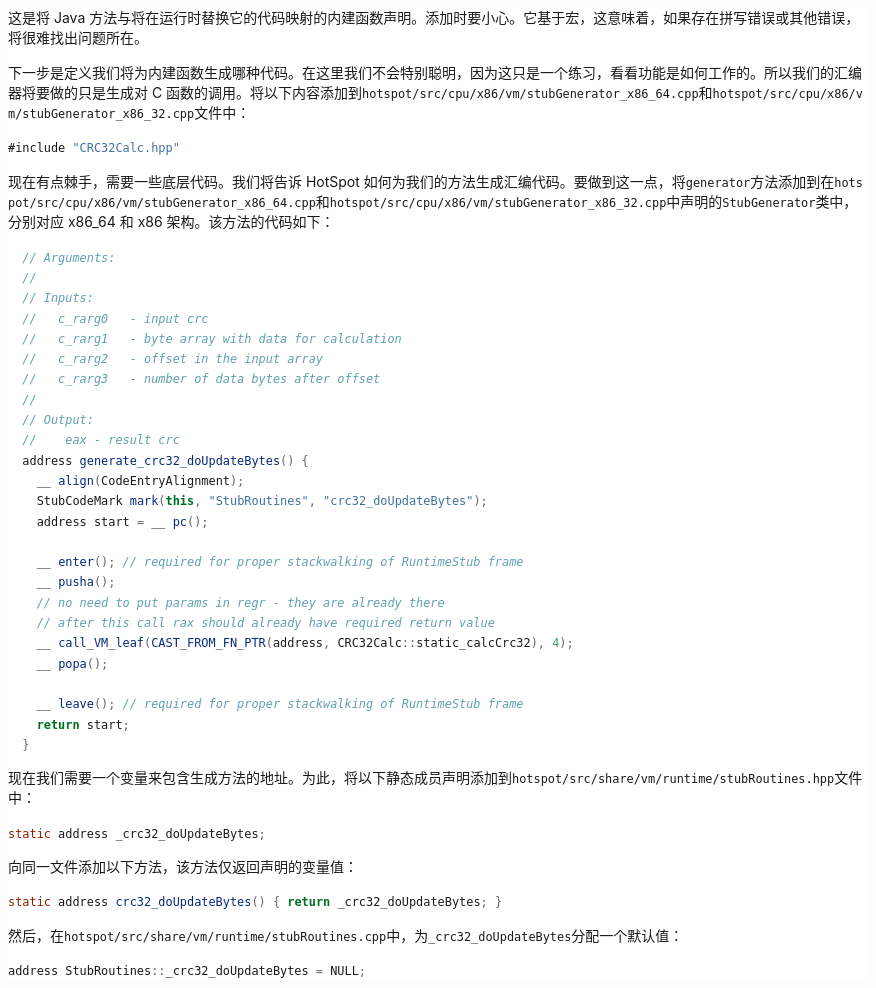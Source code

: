 这是将 Java 方法与将在运行时替换它的代码映射的内建函数声明。添加时要小心。它基于宏，这意味着，如果存在拼写错误或其他错误，将很难找出问题所在。

下一步是定义我们将为内建函数生成哪种代码。在这里我们不会特别聪明，因为这只是一个练习，看看功能是如何工作的。所以我们的汇编器将要做的只是生成对 C 函数的调用。将以下内容添加到`hotspot/src/cpu/x86/vm/stubGenerator_x86_64.cpp`和`hotspot/src/cpu/x86/vm/stubGenerator_x86_32.cpp`文件中：

```java
#include "CRC32Calc.hpp"
```

现在有点棘手，需要一些底层代码。我们将告诉 HotSpot 如何为我们的方法生成汇编代码。要做到这一点，将`generator`方法添加到在`hotspot/src/cpu/x86/vm/stubGenerator_x86_64.cpp`和`hotspot/src/cpu/x86/vm/stubGenerator_x86_32.cpp`中声明的`StubGenerator`类中，分别对应 x86_64 和 x86 架构。该方法的代码如下：

```java
  // Arguments:
  //
  // Inputs:
  //   c_rarg0   - input crc
  //   c_rarg1   - byte array with data for calculation
  //   c_rarg2   - offset in the input array
  //   c_rarg3   - number of data bytes after offset
  //
  // Output:
  //    eax - result crc
  address generate_crc32_doUpdateBytes() {
    __ align(CodeEntryAlignment);
    StubCodeMark mark(this, "StubRoutines", "crc32_doUpdateBytes");
    address start = __ pc();

    __ enter(); // required for proper stackwalking of RuntimeStub frame
    __ pusha();
    // no need to put params in regr - they are already there
    // after this call rax should already have required return value
    __ call_VM_leaf(CAST_FROM_FN_PTR(address, CRC32Calc::static_calcCrc32), 4);
    __ popa();

    __ leave(); // required for proper stackwalking of RuntimeStub frame
    return start;
  }
```

现在我们需要一个变量来包含生成方法的地址。为此，将以下静态成员声明添加到`hotspot/src/share/vm/runtime/stubRoutines.hpp`文件中：

```java
static address _crc32_doUpdateBytes;
```

向同一文件添加以下方法，该方法仅返回声明的变量值：

```java
static address crc32_doUpdateBytes() { return _crc32_doUpdateBytes; }
```

然后，在`hotspot/src/share/vm/runtime/stubRoutines.cpp`中，为`_crc32_doUpdateBytes`分配一个默认值：

```java
address StubRoutines::_crc32_doUpdateBytes = NULL;
```
